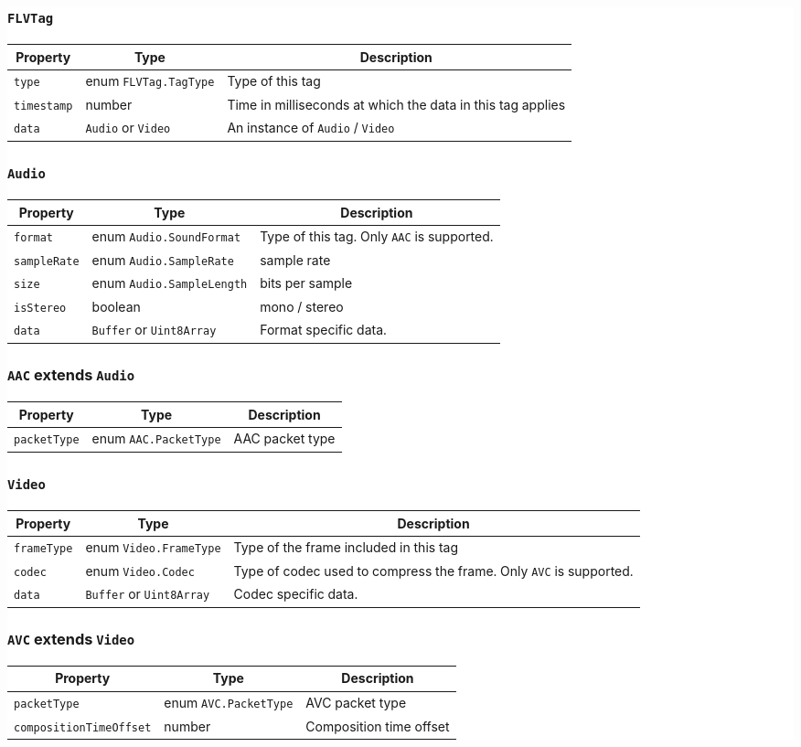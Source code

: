 ### `FLVTag`
| Property    | Type                  | Description   |
| ----------- | --------------------- | ------------- |
| `type`      | enum `FLVTag.TagType` | Type of this tag |
| `timestamp` | number                | Time in milliseconds at which the data in this tag applies |
| `data`      | `Audio` or `Video`    | An instance of `Audio` / `Video` |

### `Audio`
| Property     | Type                      | Description   |
| ------------ | ------------------------- | ------------- |
| `format`     | enum `Audio.SoundFormat`  | Type of this tag. Only `AAC` is supported. |
| `sampleRate` | enum `Audio.SampleRate`   | sample rate |
| `size`       | enum `Audio.SampleLength` | bits per sample |
| `isStereo`   | boolean                   | mono / stereo |
| `data`       | `Buffer` or `Uint8Array`  | Format specific data. |

### `AAC` extends `Audio`
| Property     | Type                  | Description     |
| ------------ | --------------------- | --------------- |
| `packetType` | enum `AAC.PacketType` | AAC packet type |

### `Video`
| Property    | Type                     | Description   |
| ----------- | ------------------------ | ------------- |
| `frameType` | enum `Video.FrameType`   | Type of the frame included in this tag |
| `codec`     | enum `Video.Codec`       | Type of codec used to compress the frame. Only `AVC` is supported. |
| `data`      | `Buffer` or `Uint8Array` | Codec specific data. |

### `AVC` extends `Video`
| Property                | Type                  | Description     |
| ----------------------- | --------------------- | --------------- |
| `packetType`            | enum `AVC.PacketType` | AVC packet type |
| `compositionTimeOffset` | number | Composition time offset |
